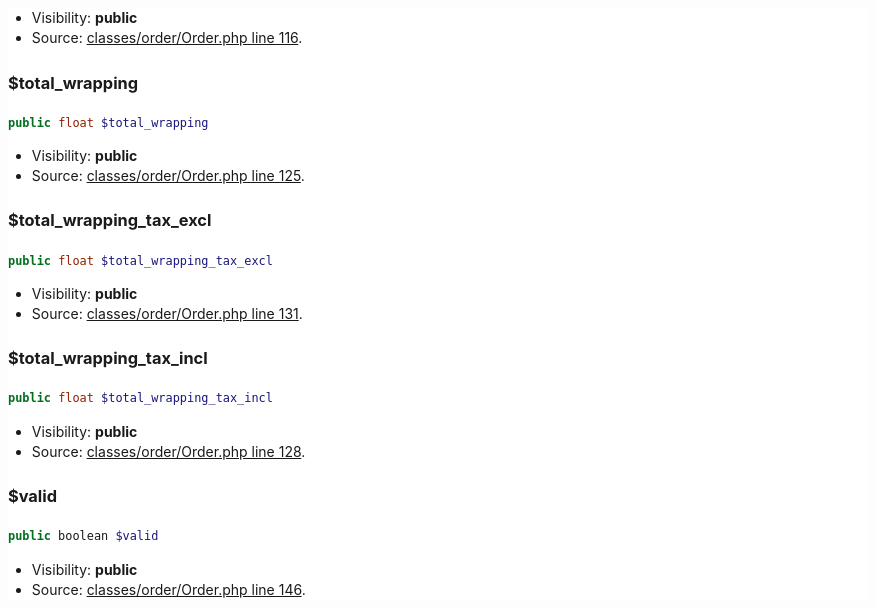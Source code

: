 * Visibility: **public**
* Source: [classes/order/Order.php line 116](https://github.com/PrestaShop/PrestaShop/blob/1.6.0.6/classes/order/Order.php#L116).


### <a name="property-$total_wrapping"></a>$total_wrapping

```php
public float $total_wrapping
```





* Visibility: **public**
* Source: [classes/order/Order.php line 125](https://github.com/PrestaShop/PrestaShop/blob/1.6.0.6/classes/order/Order.php#L125).


### <a name="property-$total_wrapping_tax_excl"></a>$total_wrapping_tax_excl

```php
public float $total_wrapping_tax_excl
```





* Visibility: **public**
* Source: [classes/order/Order.php line 131](https://github.com/PrestaShop/PrestaShop/blob/1.6.0.6/classes/order/Order.php#L131).


### <a name="property-$total_wrapping_tax_incl"></a>$total_wrapping_tax_incl

```php
public float $total_wrapping_tax_incl
```





* Visibility: **public**
* Source: [classes/order/Order.php line 128](https://github.com/PrestaShop/PrestaShop/blob/1.6.0.6/classes/order/Order.php#L128).


### <a name="property-$valid"></a>$valid

```php
public boolean $valid
```





* Visibility: **public**
* Source: [classes/order/Order.php line 146](https://github.com/PrestaShop/PrestaShop/blob/1.6.0.6/classes/order/Order.php#L146).
